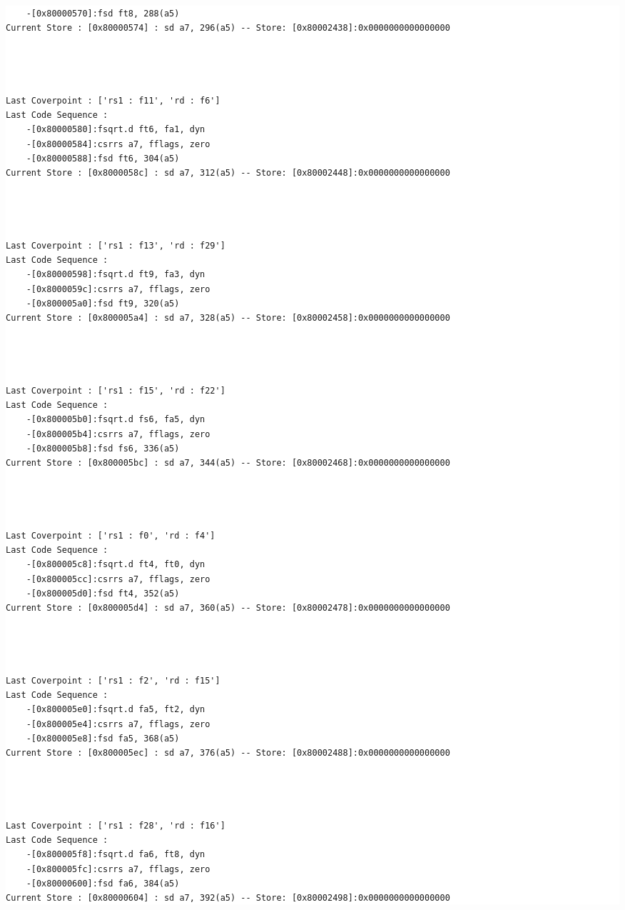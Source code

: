 ```
	-[0x80000570]:fsd ft8, 288(a5)
Current Store : [0x80000574] : sd a7, 296(a5) -- Store: [0x80002438]:0x0000000000000000




Last Coverpoint : ['rs1 : f11', 'rd : f6']
Last Code Sequence : 
	-[0x80000580]:fsqrt.d ft6, fa1, dyn
	-[0x80000584]:csrrs a7, fflags, zero
	-[0x80000588]:fsd ft6, 304(a5)
Current Store : [0x8000058c] : sd a7, 312(a5) -- Store: [0x80002448]:0x0000000000000000




Last Coverpoint : ['rs1 : f13', 'rd : f29']
Last Code Sequence : 
	-[0x80000598]:fsqrt.d ft9, fa3, dyn
	-[0x8000059c]:csrrs a7, fflags, zero
	-[0x800005a0]:fsd ft9, 320(a5)
Current Store : [0x800005a4] : sd a7, 328(a5) -- Store: [0x80002458]:0x0000000000000000




Last Coverpoint : ['rs1 : f15', 'rd : f22']
Last Code Sequence : 
	-[0x800005b0]:fsqrt.d fs6, fa5, dyn
	-[0x800005b4]:csrrs a7, fflags, zero
	-[0x800005b8]:fsd fs6, 336(a5)
Current Store : [0x800005bc] : sd a7, 344(a5) -- Store: [0x80002468]:0x0000000000000000




Last Coverpoint : ['rs1 : f0', 'rd : f4']
Last Code Sequence : 
	-[0x800005c8]:fsqrt.d ft4, ft0, dyn
	-[0x800005cc]:csrrs a7, fflags, zero
	-[0x800005d0]:fsd ft4, 352(a5)
Current Store : [0x800005d4] : sd a7, 360(a5) -- Store: [0x80002478]:0x0000000000000000




Last Coverpoint : ['rs1 : f2', 'rd : f15']
Last Code Sequence : 
	-[0x800005e0]:fsqrt.d fa5, ft2, dyn
	-[0x800005e4]:csrrs a7, fflags, zero
	-[0x800005e8]:fsd fa5, 368(a5)
Current Store : [0x800005ec] : sd a7, 376(a5) -- Store: [0x80002488]:0x0000000000000000




Last Coverpoint : ['rs1 : f28', 'rd : f16']
Last Code Sequence : 
	-[0x800005f8]:fsqrt.d fa6, ft8, dyn
	-[0x800005fc]:csrrs a7, fflags, zero
	-[0x80000600]:fsd fa6, 384(a5)
Current Store : [0x80000604] : sd a7, 392(a5) -- Store: [0x80002498]:0x0000000000000000

```